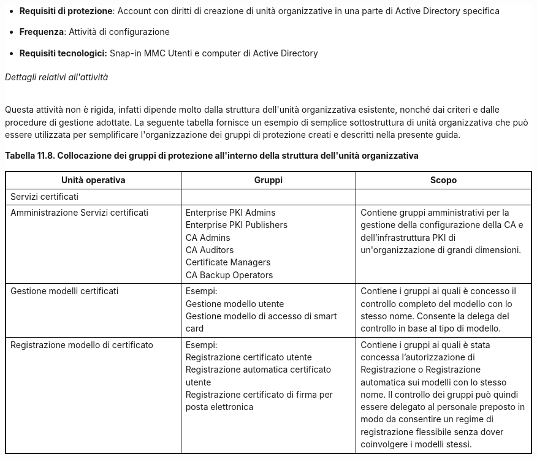 -   **Requisiti di protezione**: Account con diritti di creazione di unità organizzative in una parte di Active Directory specifica
  
-   **Frequenza**: Attività di configurazione
  
-   **Requisiti tecnologici:** Snap-in MMC Utenti e computer di Active Directory
  
###### Dettagli relativi all'attività
  
Questa attività non è rigida, infatti dipende molto dalla struttura dell'unità organizzativa esistente, nonché dai criteri e dalle procedure di gestione adottate. La seguente tabella fornisce un esempio di semplice sottostruttura di unità organizzativa che può essere utilizzata per semplificare l'organizzazione dei gruppi di protezione creati e descritti nella presente guida.
  
**Tabella 11.8. Collocazione dei gruppi di protezione all'interno della struttura dell'unità organizzativa**

 
<table style="border:1px solid black;">
<colgroup>
<col width="33%" />
<col width="33%" />
<col width="33%" />
</colgroup>
<thead>
<tr class="header">
<th style="border:1px solid black;" >Unità operativa</th>
<th style="border:1px solid black;" >Gruppi</th>
<th style="border:1px solid black;" >Scopo</th>
</tr>
</thead>
<tbody>
<tr class="odd">
<td style="border:1px solid black;">Servizi certificati</td>
<td style="border:1px solid black;"> </td>
<td style="border:1px solid black;"> </td>
</tr>
<tr class="even">
<td style="border:1px solid black;">Amministrazione Servizi certificati</td>
<td style="border:1px solid black;">Enterprise PKI Admins<br />
Enterprise PKI Publishers<br />
CA Admins<br />
CA Auditors<br />
Certificate Managers<br />
CA Backup Operators</td>
<td style="border:1px solid black;">Contiene gruppi amministrativi per la gestione della configurazione della CA e dell’infrastruttura PKI di un'organizzazione di grandi dimensioni.</td>
</tr>
<tr class="odd">
<td style="border:1px solid black;">Gestione modelli certificati</td>
<td style="border:1px solid black;">Esempi:<br />
Gestione modello utente<br />
Gestione modello di accesso di smart card</td>
<td style="border:1px solid black;">Contiene i gruppi ai quali è concesso il controllo completo del modello con lo stesso nome. Consente la delega del controllo in base al tipo di modello.</td>
</tr>
<tr class="even">
<td style="border:1px solid black;">Registrazione modello di certificato</td>
<td style="border:1px solid black;">Esempi:<br />
Registrazione certificato utente<br />
Registrazione automatica certificato utente<br />
Registrazione certificato di firma per posta elettronica</td>
<td style="border:1px solid black;">Contiene i gruppi ai quali è stata concessa l’autorizzazione di Registrazione o Registrazione automatica sui modelli con lo stesso nome. Il controllo dei gruppi può quindi essere delegato al personale preposto in modo da consentire un regime di registrazione flessibile senza dover coinvolgere i modelli stessi.</td>